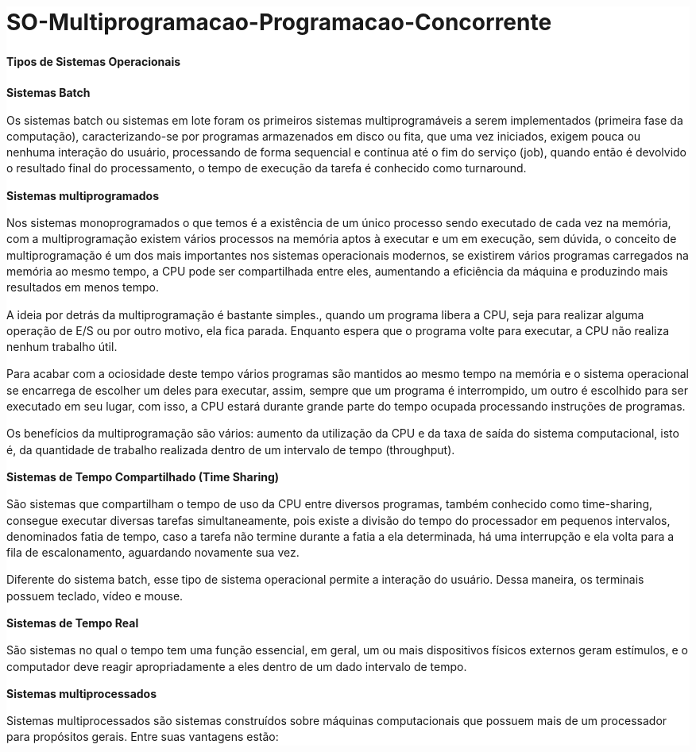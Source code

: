 # SO-Multiprogramacao-Programacao-Concorrente


<h4>Tipos de Sistemas Operacionais</h4>

**Sistemas Batch**

<p>Os sistemas batch ou sistemas em lote foram os primeiros sistemas multiprogramáveis a serem implementados (primeira fase da computação), caracterizando-se por programas armazenados em disco ou fita, que uma vez iniciados, exigem pouca ou nenhuma interação do usuário, processando de forma sequencial e contínua até o fim do serviço (job), quando então é devolvido o resultado final do processamento, o tempo de execução da tarefa é conhecido como turnaround.<p>

**Sistemas multiprogramados**

<p>Nos sistemas monoprogramados o que temos é a existência de um único processo sendo executado de cada vez na memória, com a multiprogramação existem vários processos na memória aptos à executar e um em execução, sem dúvida, o conceito de multiprogramação é um dos mais importantes nos sistemas operacionais modernos, se existirem vários programas carregados na memória ao mesmo tempo, a CPU pode ser compartilhada entre eles, aumentando a eficiência da máquina e produzindo mais resultados em menos tempo.<p>

<p>A ideia por detrás da multiprogramação é bastante simples., quando um programa libera a CPU, seja para realizar alguma operação de E/S ou por outro motivo, ela fica parada. Enquanto espera que o programa volte para executar, a CPU não realiza nenhum trabalho útil.<p>

<p>Para acabar com a ociosidade deste tempo vários programas são mantidos ao mesmo tempo na memória e o sistema operacional se encarrega de escolher um deles para executar, assim, sempre que um programa é interrompido, um outro é escolhido para ser executado em seu lugar, com isso, a CPU estará durante grande parte do tempo ocupada processando instruções de programas.<p>

<p>Os benefícios da multiprogramação são vários: aumento da utilização da CPU e da taxa de saída do sistema computacional, isto é, da quantidade de trabalho realizada dentro de um intervalo de tempo (throughput).<p>

**Sistemas de Tempo Compartilhado (Time Sharing)**

 <p>São sistemas que compartilham o tempo de uso da CPU entre diversos programas, também conhecido como time-sharing, consegue executar diversas tarefas simultaneamente, pois existe a divisão do tempo do processador em pequenos intervalos, denominados fatia de tempo, caso a tarefa não termine durante a fatia a ela determinada, há uma interrupção e ela volta para a fila de escalonamento, aguardando novamente sua vez.<p>
 
<p>Diferente do sistema batch, esse tipo de sistema operacional permite a interação do usuário. Dessa maneira, os terminais possuem teclado, vídeo e mouse.<p>

**Sistemas de Tempo Real**

<p>São sistemas no qual o tempo tem uma função essencial, em geral, um ou mais dispositivos físicos externos geram estímulos, e o computador deve reagir apropriadamente a eles dentro de um dado intervalo de tempo.<p>

**Sistemas multiprocessados**

<p>Sistemas multiprocessados são sistemas construídos sobre máquinas computacionais que possuem mais de um processador para propósitos gerais. Entre suas vantagens estão:<p>
